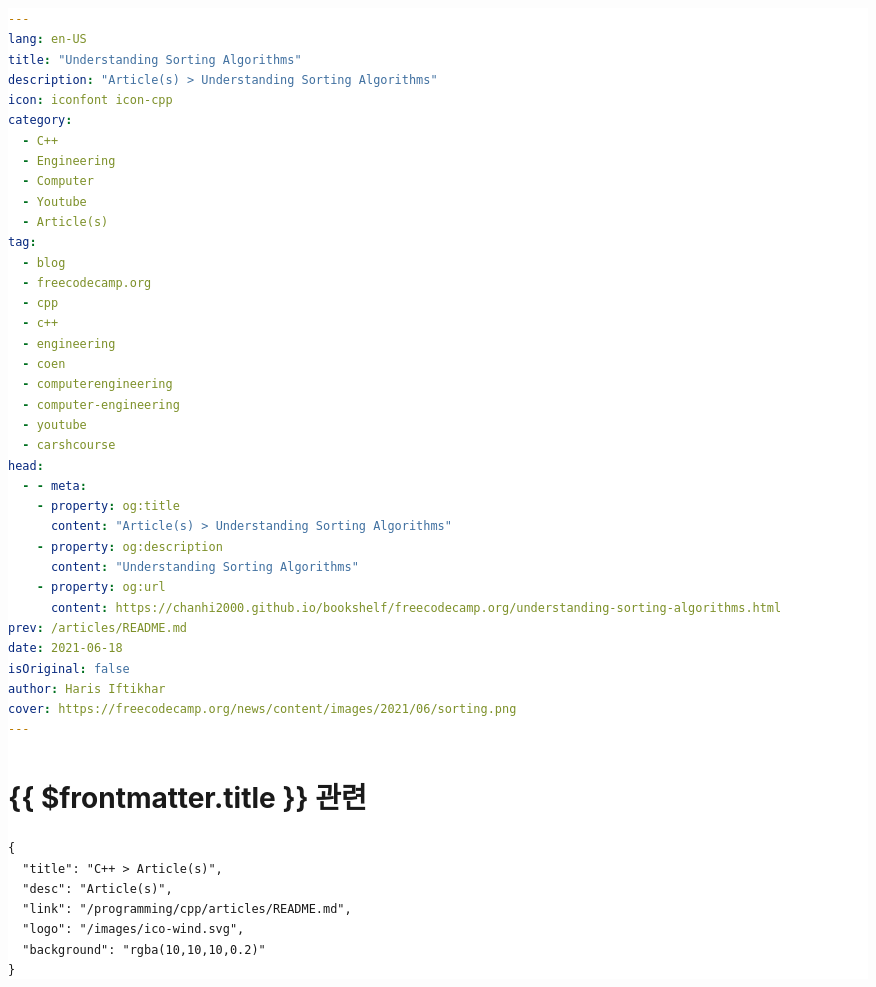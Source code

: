 ```yaml
---
lang: en-US
title: "Understanding Sorting Algorithms"
description: "Article(s) > Understanding Sorting Algorithms"
icon: iconfont icon-cpp
category:
  - C++
  - Engineering
  - Computer
  - Youtube
  - Article(s)
tag:
  - blog
  - freecodecamp.org
  - cpp
  - c++
  - engineering
  - coen
  - computerengineering
  - computer-engineering
  - youtube
  - carshcourse
head:
  - - meta:
    - property: og:title
      content: "Article(s) > Understanding Sorting Algorithms"
    - property: og:description
      content: "Understanding Sorting Algorithms"
    - property: og:url
      content: https://chanhi2000.github.io/bookshelf/freecodecamp.org/understanding-sorting-algorithms.html
prev: /articles/README.md
date: 2021-06-18
isOriginal: false
author: Haris Iftikhar
cover: https://freecodecamp.org/news/content/images/2021/06/sorting.png
---
```


# {{ $frontmatter.title }} 관련

```component VPCard
{
  "title": "C++ > Article(s)",
  "desc": "Article(s)",
  "link": "/programming/cpp/articles/README.md",
  "logo": "/images/ico-wind.svg",
  "background": "rgba(10,10,10,0.2)"
}
```
